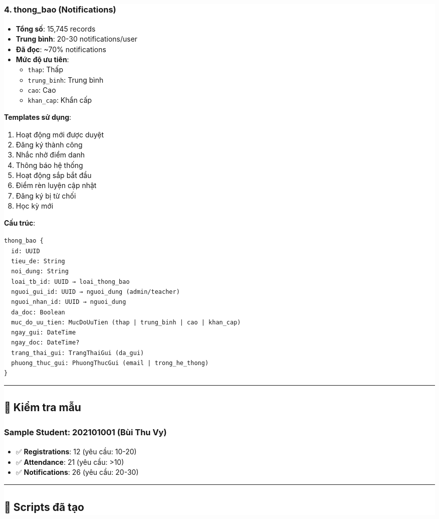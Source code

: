 ### 4. thong_bao (Notifications)
- **Tổng số**: 15,745 records
- **Trung bình**: 20-30 notifications/user
- **Đã đọc**: ~70% notifications
- **Mức độ ưu tiên**:
  - `thap`: Thấp
  - `trung_binh`: Trung bình
  - `cao`: Cao
  - `khan_cap`: Khẩn cấp

**Templates sử dụng**:
1. Hoạt động mới được duyệt
2. Đăng ký thành công
3. Nhắc nhở điểm danh
4. Thông báo hệ thống
5. Hoạt động sắp bắt đầu
6. Điểm rèn luyện cập nhật
7. Đăng ký bị từ chối
8. Học kỳ mới

**Cấu trúc**:
```
thong_bao {
  id: UUID
  tieu_de: String
  noi_dung: String
  loai_tb_id: UUID → loai_thong_bao
  nguoi_gui_id: UUID → nguoi_dung (admin/teacher)
  nguoi_nhan_id: UUID → nguoi_dung
  da_doc: Boolean
  muc_do_uu_tien: MucDoUuTien (thap | trung_binh | cao | khan_cap)
  ngay_gui: DateTime
  ngay_doc: DateTime?
  trang_thai_gui: TrangThaiGui (da_gui)
  phuong_thuc_gui: PhuongThucGui (email | trong_he_thong)
}
```

---

## 🧪 Kiểm tra mẫu

### Sample Student: 202101001 (Bùi Thu Vy)
- ✅ **Registrations**: 12 (yêu cầu: 10-20)
- ✅ **Attendance**: 21 (yêu cầu: >10)
- ✅ **Notifications**: 26 (yêu cầu: 20-30)

---

## 📁 Scripts đã tạo
